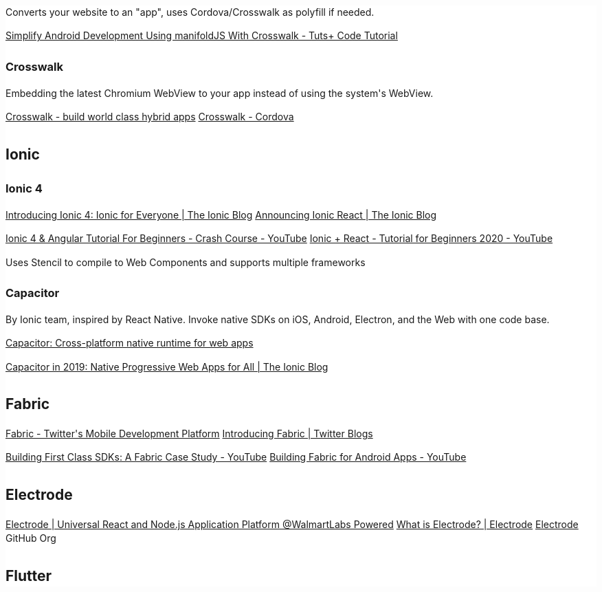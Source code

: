 Converts your website to an "app", uses Cordova/Crosswalk as polyfill if needed.

[Simplify Android Development Using manifoldJS With Crosswalk - Tuts+ Code Tutorial](http://code.tutsplus.com/tutorials/simplify-android-development-using-manifoldjs-with-crosswalk--cms-24790)

### Crosswalk

Embedding the latest Chromium WebView to your app instead of using the system's WebView.

[Crosswalk - build world class hybrid apps](https://crosswalk-project.org/)
[Crosswalk - Cordova](https://crosswalk-project.org/documentation/cordova.html)

## Ionic

### Ionic 4

[Introducing Ionic 4: Ionic for Everyone | The Ionic Blog](https://blog.ionicframework.com/introducing-ionic-4-ionic-for-everyone/)
[Announcing Ionic React | The Ionic Blog](https://ionicframework.com/blog/announcing-ionic-react/)

[Ionic 4 & Angular Tutorial For Beginners - Crash Course - YouTube](https://www.youtube.com/watch?v=r2ga-iXS5i4)
[Ionic + React - Tutorial for Beginners 2020 - YouTube](https://www.youtube.com/watch?v=_03VKmdrxV8)

Uses Stencil to compile to Web Components and supports multiple frameworks

### Capacitor

By Ionic team, inspired by React Native.
Invoke native SDKs on iOS, Android, Electron, and the Web with one code base.

[Capacitor: Cross-platform native runtime for web apps](https://capacitorjs.com/)

[Capacitor in 2019: Native Progressive Web Apps for All | The Ionic Blog](https://blog.ionicframework.com/capacitor-in-2019-native-progressive-web-apps-for-all/)

## Fabric

[Fabric - Twitter's Mobile Development Platform](https://get.fabric.io/)
[Introducing Fabric | Twitter Blogs](https://blog.twitter.com/2014/introducing-fabric)

[Building First Class SDKs: A Fabric Case Study - YouTube](https://www.youtube.com/watch?v=3LvEgFAdWvc)
[Building Fabric for Android Apps - YouTube](https://www.youtube.com/watch?v=H9RLFoqTqOQ)

## Electrode

[Electrode | Universal React and Node.js Application Platform @WalmartLabs Powered](http://www.electrode.io/)
[What is Electrode? | Electrode](http://www.electrode.io/docs/what_is_electrode.html)
[Electrode](https://github.com/electrode-io) GitHub Org

## Flutter
